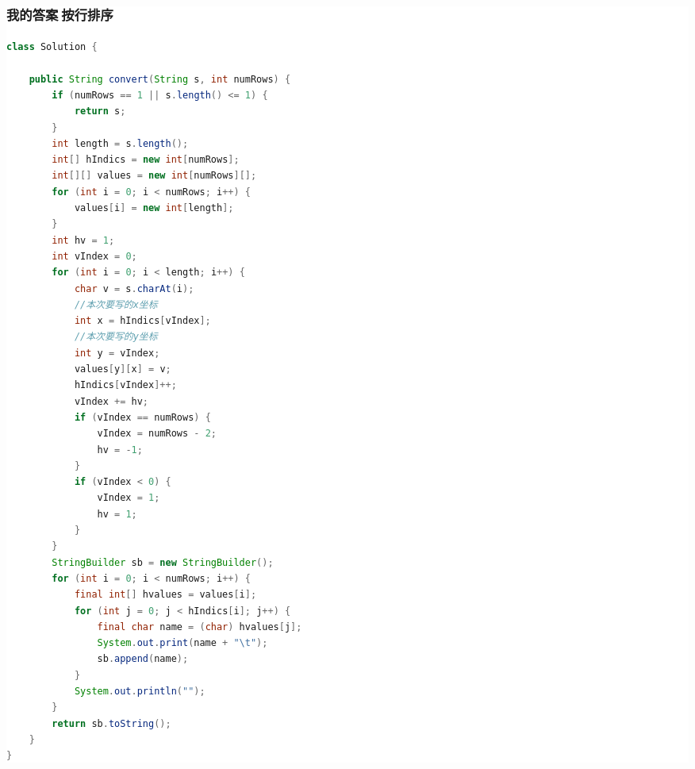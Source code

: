 ### 我的答案 按行排序
```java
class Solution {

    public String convert(String s, int numRows) {
        if (numRows == 1 || s.length() <= 1) {
            return s;
        }
        int length = s.length();
        int[] hIndics = new int[numRows];
        int[][] values = new int[numRows][];
        for (int i = 0; i < numRows; i++) {
            values[i] = new int[length];
        }
        int hv = 1;
        int vIndex = 0;
        for (int i = 0; i < length; i++) {
            char v = s.charAt(i);
            //本次要写的x坐标
            int x = hIndics[vIndex];
            //本次要写的y坐标
            int y = vIndex;
            values[y][x] = v;
            hIndics[vIndex]++;
            vIndex += hv;
            if (vIndex == numRows) {
                vIndex = numRows - 2;
                hv = -1;
            }
            if (vIndex < 0) {
                vIndex = 1;
                hv = 1;
            }
        }
        StringBuilder sb = new StringBuilder();
        for (int i = 0; i < numRows; i++) {
            final int[] hvalues = values[i];
            for (int j = 0; j < hIndics[i]; j++) {
                final char name = (char) hvalues[j];
                System.out.print(name + "\t");
                sb.append(name);
            }
            System.out.println("");
        }
        return sb.toString();
    }
}
```
